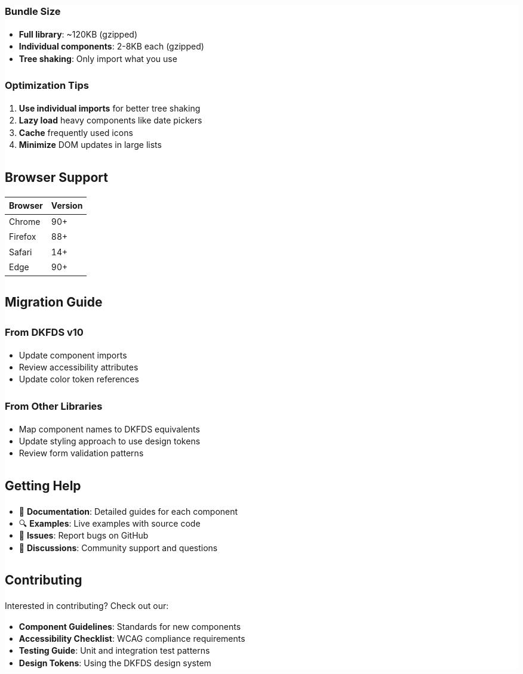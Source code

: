 ### Bundle Size

- **Full library**: ~120KB (gzipped)
- **Individual components**: 2-8KB each (gzipped)
- **Tree shaking**: Only import what you use

### Optimization Tips

1. **Use individual imports** for better tree shaking
2. **Lazy load** heavy components like date pickers
3. **Cache** frequently used icons
4. **Minimize** DOM updates in large lists

## Browser Support

| Browser | Version |
| ------- | ------- |
| Chrome  | 90+     |
| Firefox | 88+     |
| Safari  | 14+     |
| Edge    | 90+     |

## Migration Guide

### From DKFDS v10

- Update component imports
- Review accessibility attributes
- Update color token references

### From Other Libraries

- Map component names to DKFDS equivalents
- Update styling approach to use design tokens
- Review form validation patterns

## Getting Help

- 📖 **Documentation**: Detailed guides for each component
- 🔍 **Examples**: Live examples with source code
- 🐛 **Issues**: Report bugs on GitHub
- 💬 **Discussions**: Community support and questions

## Contributing

Interested in contributing? Check out our:

- **Component Guidelines**: Standards for new components
- **Accessibility Checklist**: WCAG compliance requirements
- **Testing Guide**: Unit and integration test patterns
- **Design Tokens**: Using the DKFDS design system
